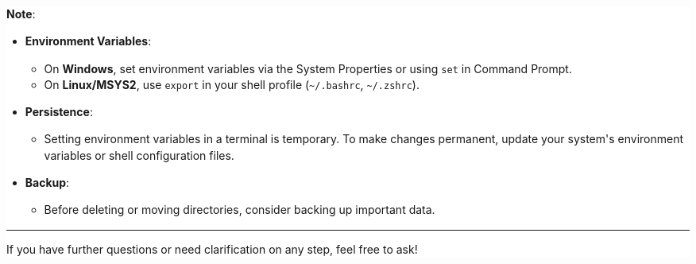 
**Note**:

- **Environment Variables**:

  - On **Windows**, set environment variables via the System Properties or using `set` in Command Prompt.
  - On **Linux/MSYS2**, use `export` in your shell profile (`~/.bashrc`, `~/.zshrc`).

- **Persistence**:

  - Setting environment variables in a terminal is temporary. To make changes permanent, update your system's environment variables or shell configuration files.

- **Backup**:

  - Before deleting or moving directories, consider backing up important data.

---

If you have further questions or need clarification on any step, feel free to ask!
